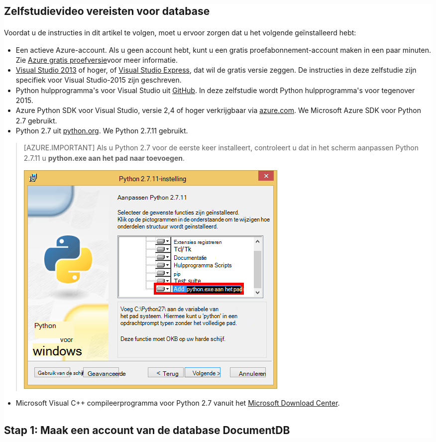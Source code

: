 
## <a name="database-tutorial-prerequisites"></a>Zelfstudievideo vereisten voor database

Voordat u de instructies in dit artikel te volgen, moet u ervoor zorgen dat u het volgende geïnstalleerd hebt:

- Een actieve Azure-account. Als u geen account hebt, kunt u een gratis proefabonnement-account maken in een paar minuten. Zie [Azure gratis proefversie](https://azure.microsoft.com/pricing/free-trial/)voor meer informatie.
- [Visual Studio 2013](http://www.visualstudio.com/) of hoger, of [Visual Studio Express](), dat wil de gratis versie zeggen. De instructies in deze zelfstudie zijn specifiek voor Visual Studio-2015 zijn geschreven. 
- Python hulpprogramma's voor Visual Studio uit [GitHub](http://microsoft.github.io/PTVS/). In deze zelfstudie wordt Python hulpprogramma's voor tegenover 2015. 
- Azure Python SDK voor Visual Studio, versie 2,4 of hoger verkrijgbaar via [azure.com](https://azure.microsoft.com/downloads/). We Microsoft Azure SDK voor Python 2.7 gebruikt.
- Python 2.7 uit [python.org][2]. We Python 2.7.11 gebruikt. 

> [AZURE.IMPORTANT] Als u Python 2.7 voor de eerste keer installeert, controleert u dat in het scherm aanpassen Python 2.7.11 u **python.exe aan het pad naar toevoegen**.
> 
>    ![Schermafbeelding van het scherm aanpassen Python 2.7.11, waar u wilt selecteren toevoegen python.exe aan het pad naar](./media/documentdb-python-application/image2.png)

- Microsoft Visual C++ compileerprogramma voor Python 2.7 vanuit het [Microsoft Download Center][3].

## <a name="step-1-create-a-documentdb-database-account"></a>Stap 1: Maak een account van de database DocumentDB


  [Visual Studio Express]: http://www.visualstudio.com/products/visual-studio-express-vs.aspx
  [2]: https://www.python.org/downloads/windows/
  [3]: https://www.microsoft.com/download/details.aspx?id=44266
  [Microsoft Web Platform Installer]: http://www.microsoft.com/web/downloads/platform.aspx
  [Azure portal]: http://portal.azure.com